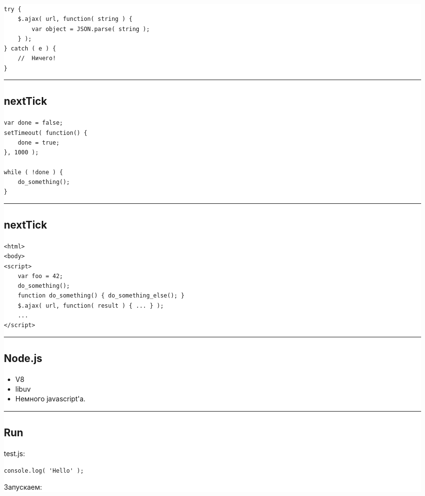     try {
        $.ajax( url, function( string ) {
            var object = JSON.parse( string );
        } );
    } catch ( e ) {
        //  Ничего!
    }

---

## nextTick

    var done = false;
    setTimeout( function() {
        done = true;
    }, 1000 );

    while ( !done ) {
        do_something();
    }

---

## nextTick

    <html>
    <body>
    <script>
        var foo = 42;
        do_something();
        function do_something() { do_something_else(); }
        $.ajax( url, function( result ) { ... } );
        ...
    </script>

---

## Node.js

  * V8
  * libuv
  * Немного javascript'а.

---

## Run

test.js:

    console.log( 'Hello' );

Запускаем:
